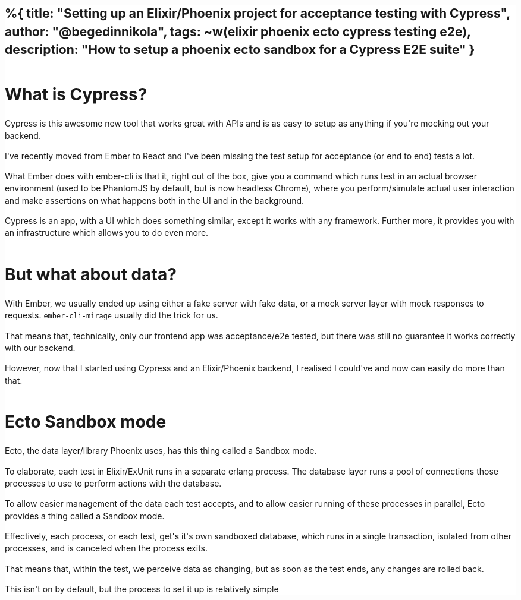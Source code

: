 %{
    title: "Setting up an Elixir/Phoenix project for acceptance testing with Cypress",
    author: "@begedinnikola",
    tags: ~w(elixir phoenix ecto cypress testing e2e),
    description: "How to setup a phoenix ecto sandbox for a Cypress E2E suite"
}
---

# What is Cypress?

Cypress is this awesome new tool that works great with APIs and is as easy to setup as anything if you're mocking out your backend.

I've recently moved from Ember to React and I've been missing the test setup for acceptance (or end to end) tests a lot.

What Ember does with ember-cli is that it, right out of the box, give you a command which runs test in an actual browser environment (used to be PhantomJS by default, but is now headless Chrome), where you perform/simulate actual user interaction and make assertions on what happens both in the UI and in the background.

Cypress is an app, with a UI which does something similar, except it works with any framework. Further more, it provides you with an infrastructure which allows you to do even more.

# But what about data?

With Ember, we usually ended up using either a fake server with fake data, or a mock server layer with mock responses to requests. `ember-cli-mirage` usually did the trick for us.

That means that, technically, only our frontend app was acceptance/e2e tested, but there was still no guarantee it works correctly with our backend.

However, now that I started using Cypress and an Elixir/Phoenix backend, I realised I could've and now can easily do more than that.

# Ecto Sandbox mode

Ecto, the data layer/library Phoenix uses, has this thing called a Sandbox mode.

To elaborate, each test in Elixir/ExUnit runs in a separate erlang process. The database layer runs a pool of connections those processes to use to perform actions with the database.

To allow easier management of the data each test accepts, and to allow easier running of these processes in parallel, Ecto provides a thing called a Sandbox mode.

Effectively, each process, or each test, get's it's own sandboxed database, which runs in a single transaction, isolated from other processes, and is canceled when the process exits.

That means that, within the test, we perceive data as changing, but as soon as the test ends, any changes are rolled back.

This isn't on by default, but the process to set it up is relatively simple

